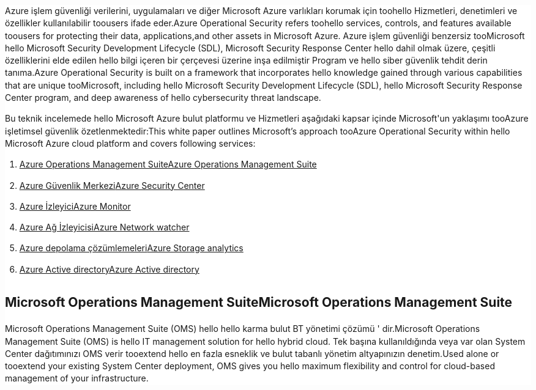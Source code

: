 <span data-ttu-id="47573-120">Azure işlem güvenliği verilerini, uygulamaları ve diğer Microsoft Azure varlıkları korumak için toohello Hizmetleri, denetimleri ve özellikler kullanılabilir toousers ifade eder.</span><span class="sxs-lookup"><span data-stu-id="47573-120">Azure Operational Security refers toohello services, controls, and features available toousers for protecting their data, applications,and other assets in Microsoft Azure.</span></span> <span data-ttu-id="47573-121">Azure işlem güvenliği benzersiz tooMicrosoft hello Microsoft Security Development Lifecycle (SDL), Microsoft Security Response Center hello dahil olmak üzere, çeşitli özelliklerini elde edilen hello bilgi içeren bir çerçevesi üzerine inşa edilmiştir Program ve hello siber güvenlik tehdit derin tanıma.</span><span class="sxs-lookup"><span data-stu-id="47573-121">Azure Operational Security is built on a framework that incorporates hello knowledge gained through various capabilities that are unique tooMicrosoft, including hello Microsoft Security Development Lifecycle (SDL), hello Microsoft Security Response Center program, and deep awareness of hello cybersecurity threat landscape.</span></span>

<span data-ttu-id="47573-122">Bu teknik incelemede hello Microsoft Azure bulut platformu ve Hizmetleri aşağıdaki kapsar içinde Microsoft'un yaklaşımı tooAzure işletimsel güvenlik özetlenmektedir:</span><span class="sxs-lookup"><span data-stu-id="47573-122">This white paper outlines Microsoft’s approach tooAzure Operational Security within hello Microsoft Azure cloud platform and covers following services:</span></span>
1.  [<span data-ttu-id="47573-123">Azure Operations Management Suite</span><span class="sxs-lookup"><span data-stu-id="47573-123">Azure Operations Management Suite</span></span>](https://docs.microsoft.com/azure/operations-management-suite/operations-management-suite-overview)

2.  [<span data-ttu-id="47573-124">Azure Güvenlik Merkezi</span><span class="sxs-lookup"><span data-stu-id="47573-124">Azure Security Center</span></span>](https://docs.microsoft.com/azure/security-center/security-center-intro)

3.  [<span data-ttu-id="47573-125">Azure İzleyici</span><span class="sxs-lookup"><span data-stu-id="47573-125">Azure Monitor</span></span>](https://docs.microsoft.com/azure/monitoring-and-diagnostics/monitoring-overview)

4.  [<span data-ttu-id="47573-126">Azure Ağ İzleyicisi</span><span class="sxs-lookup"><span data-stu-id="47573-126">Azure Network watcher</span></span>](https://docs.microsoft.com/azure/network-watcher/network-watcher-monitoring-overview)

5.  [<span data-ttu-id="47573-127">Azure depolama çözümlemeleri</span><span class="sxs-lookup"><span data-stu-id="47573-127">Azure Storage analytics</span></span>](https://docs.microsoft.com/rest/api/storageservices/fileservices/storage-analytics)

6.  [<span data-ttu-id="47573-128">Azure Active directory</span><span class="sxs-lookup"><span data-stu-id="47573-128">Azure Active directory</span></span>](https://docs.microsoft.com/azure/active-directory/active-directory-whatis)


## <a name="microsoft-operations-management-suite"></a><span data-ttu-id="47573-129">Microsoft Operations Management Suite</span><span class="sxs-lookup"><span data-stu-id="47573-129">Microsoft Operations Management Suite</span></span>

<span data-ttu-id="47573-130">Microsoft Operations Management Suite (OMS) hello hello karma bulut BT yönetimi çözümü ' dir.</span><span class="sxs-lookup"><span data-stu-id="47573-130">Microsoft Operations Management Suite (OMS) is hello IT management solution for hello hybrid cloud.</span></span> <span data-ttu-id="47573-131">Tek başına kullanıldığında veya var olan System Center dağıtımınızı OMS verir tooextend hello en fazla esneklik ve bulut tabanlı yönetim altyapınızın denetim.</span><span class="sxs-lookup"><span data-stu-id="47573-131">Used alone or tooextend your existing System Center deployment, OMS gives you hello maximum flexibility and control for cloud-based management of your infrastructure.</span></span>
